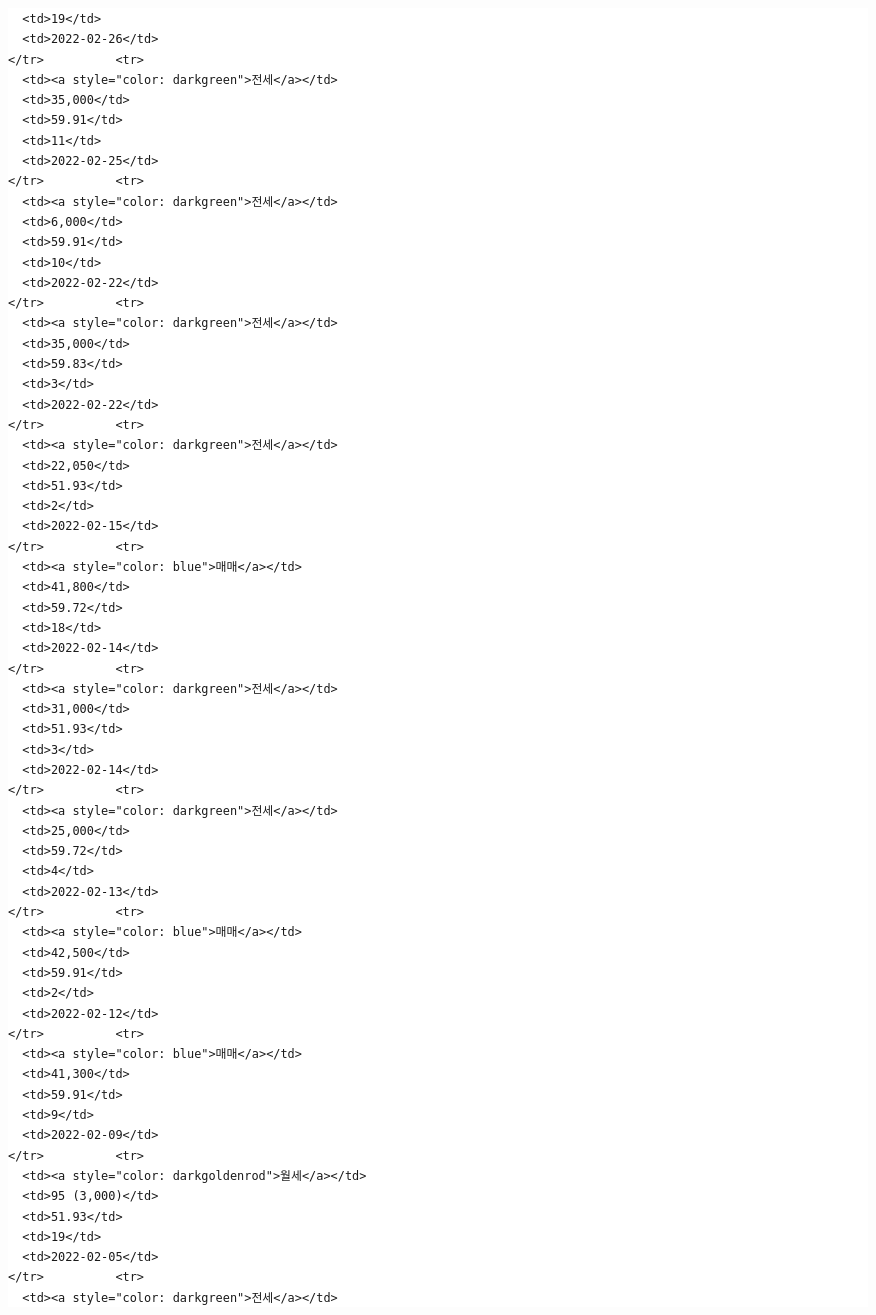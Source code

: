       <td>19</td>
      <td>2022-02-26</td>
    </tr>          <tr>
      <td><a style="color: darkgreen">전세</a></td>
      <td>35,000</td>
      <td>59.91</td>
      <td>11</td>
      <td>2022-02-25</td>
    </tr>          <tr>
      <td><a style="color: darkgreen">전세</a></td>
      <td>6,000</td>
      <td>59.91</td>
      <td>10</td>
      <td>2022-02-22</td>
    </tr>          <tr>
      <td><a style="color: darkgreen">전세</a></td>
      <td>35,000</td>
      <td>59.83</td>
      <td>3</td>
      <td>2022-02-22</td>
    </tr>          <tr>
      <td><a style="color: darkgreen">전세</a></td>
      <td>22,050</td>
      <td>51.93</td>
      <td>2</td>
      <td>2022-02-15</td>
    </tr>          <tr>
      <td><a style="color: blue">매매</a></td>
      <td>41,800</td>
      <td>59.72</td>
      <td>18</td>
      <td>2022-02-14</td>
    </tr>          <tr>
      <td><a style="color: darkgreen">전세</a></td>
      <td>31,000</td>
      <td>51.93</td>
      <td>3</td>
      <td>2022-02-14</td>
    </tr>          <tr>
      <td><a style="color: darkgreen">전세</a></td>
      <td>25,000</td>
      <td>59.72</td>
      <td>4</td>
      <td>2022-02-13</td>
    </tr>          <tr>
      <td><a style="color: blue">매매</a></td>
      <td>42,500</td>
      <td>59.91</td>
      <td>2</td>
      <td>2022-02-12</td>
    </tr>          <tr>
      <td><a style="color: blue">매매</a></td>
      <td>41,300</td>
      <td>59.91</td>
      <td>9</td>
      <td>2022-02-09</td>
    </tr>          <tr>
      <td><a style="color: darkgoldenrod">월세</a></td>
      <td>95 (3,000)</td>
      <td>51.93</td>
      <td>19</td>
      <td>2022-02-05</td>
    </tr>          <tr>
      <td><a style="color: darkgreen">전세</a></td>
